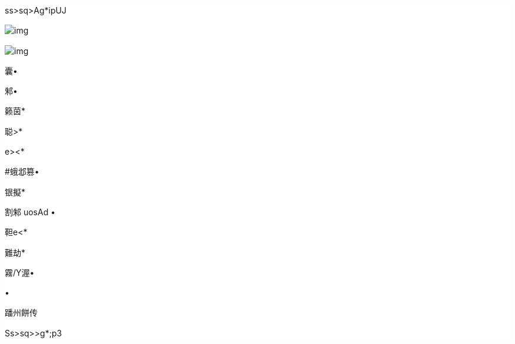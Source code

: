 

ss>sq>Ag*ipUJ



![img](07Python38c3160b-86.jpg)



![img](07Python38c3160b-87.jpg)



囊•

邾•

籁茵*

聪>*

e><*

\#蛾邶篡•

银擬*

割邾 uosAd •

靼e<*

難劫*

霧/Y渥•

•

蹯州餅传



Ss>sq>>g*;p3
